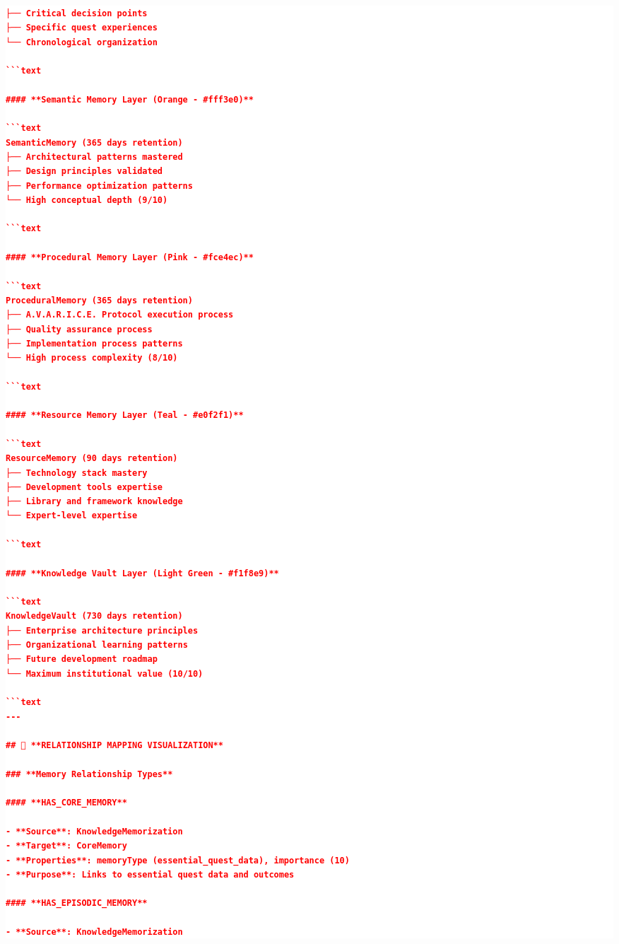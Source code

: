 ```json
├── Critical decision points
├── Specific quest experiences
└── Chronological organization

```text

#### **Semantic Memory Layer (Orange - #fff3e0)**

```text
SemanticMemory (365 days retention)
├── Architectural patterns mastered
├── Design principles validated
├── Performance optimization patterns
└── High conceptual depth (9/10)

```text

#### **Procedural Memory Layer (Pink - #fce4ec)**

```text
ProceduralMemory (365 days retention)
├── A.V.A.R.I.C.E. Protocol execution process
├── Quality assurance process
├── Implementation process patterns
└── High process complexity (8/10)

```text

#### **Resource Memory Layer (Teal - #e0f2f1)**

```text
ResourceMemory (90 days retention)
├── Technology stack mastery
├── Development tools expertise
├── Library and framework knowledge
└── Expert-level expertise

```text

#### **Knowledge Vault Layer (Light Green - #f1f8e9)**

```text
KnowledgeVault (730 days retention)
├── Enterprise architecture principles
├── Organizational learning patterns
├── Future development roadmap
└── Maximum institutional value (10/10)

```text
---

## 🔗 **RELATIONSHIP MAPPING VISUALIZATION**

### **Memory Relationship Types**

#### **HAS_CORE_MEMORY**

- **Source**: KnowledgeMemorization
- **Target**: CoreMemory
- **Properties**: memoryType (essential_quest_data), importance (10)
- **Purpose**: Links to essential quest data and outcomes

#### **HAS_EPISODIC_MEMORY**

- **Source**: KnowledgeMemorization
```